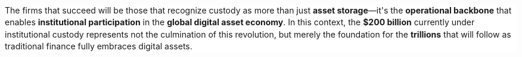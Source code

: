 The firms that succeed will be those that recognize custody as more than just **asset storage**—it's the **operational backbone** that enables **institutional participation** in the **global digital asset economy**. In this context, the **$200 billion** currently under institutional custody represents not the culmination of this revolution, but merely the foundation for the **trillions** that will follow as traditional finance fully embraces digital assets.